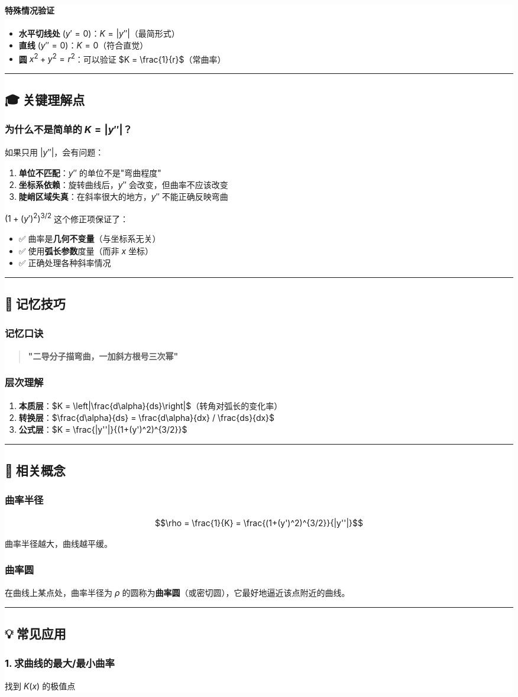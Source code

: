 #### 特殊情况验证
- **水平切线处** ($y' = 0$)：$K = |y''|$（最简形式）
- **直线** ($y'' = 0$)：$K = 0$（符合直觉）
- **圆** $x^2 + y^2 = r^2$：可以验证 $K = \frac{1}{r}$（常曲率）

---

## 🎓 关键理解点

### 为什么不是简单的 $K = |y''|$？

如果只用 $|y''|$，会有问题：
1. **单位不匹配**：$y''$ 的单位不是"弯曲程度"
2. **坐标系依赖**：旋转曲线后，$y''$ 会改变，但曲率不应该改变
3. **陡峭区域失真**：在斜率很大的地方，$y''$ 不能正确反映弯曲

$(1+(y')^2)^{3/2}$ 这个修正项保证了：
- ✅ 曲率是**几何不变量**（与坐标系无关）
- ✅ 使用**弧长参数**度量（而非 $x$ 坐标）
- ✅ 正确处理各种斜率情况

---

## 📝 记忆技巧

### 记忆口诀
> **"二导分子描弯曲，一加斜方根号三次幂"**

### 层次理解
1. **本质层**：$K = \left|\frac{d\alpha}{ds}\right|$（转角对弧长的变化率）
2. **转换层**：$\frac{d\alpha}{ds} = \frac{d\alpha}{dx} / \frac{ds}{dx}$
3. **公式层**：$K = \frac{|y''|}{(1+(y')^2)^{3/2}}$

---

## 🔗 相关概念

### 曲率半径
$$\rho = \frac{1}{K} = \frac{(1+(y')^2)^{3/2}}{|y''|}$$

曲率半径越大，曲线越平缓。

### 曲率圆
在曲线上某点处，曲率半径为 $\rho$ 的圆称为**曲率圆**（或密切圆），它最好地逼近该点附近的曲线。

---

## 💡 常见应用

### 1. 求曲线的最大/最小曲率
找到 $K(x)$ 的极值点
